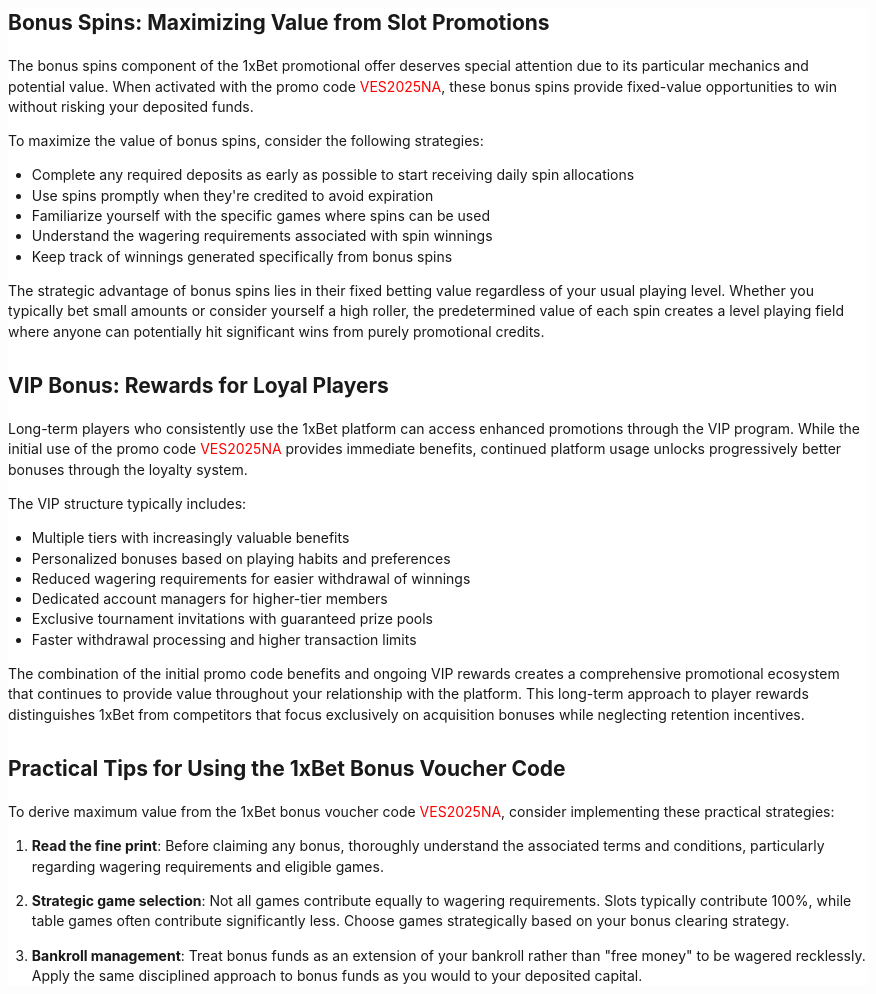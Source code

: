 ## Bonus Spins: Maximizing Value from Slot Promotions

The bonus spins component of the 1xBet promotional offer deserves special attention due to its particular mechanics and potential value. When activated with the promo code <span style="color:red">VES2025NA</span>, these bonus spins provide fixed-value opportunities to win without risking your deposited funds.

To maximize the value of bonus spins, consider the following strategies:

- Complete any required deposits as early as possible to start receiving daily spin allocations
- Use spins promptly when they're credited to avoid expiration
- Familiarize yourself with the specific games where spins can be used
- Understand the wagering requirements associated with spin winnings
- Keep track of winnings generated specifically from bonus spins

The strategic advantage of bonus spins lies in their fixed betting value regardless of your usual playing level. Whether you typically bet small amounts or consider yourself a high roller, the predetermined value of each spin creates a level playing field where anyone can potentially hit significant wins from purely promotional credits.

## VIP Bonus: Rewards for Loyal Players

Long-term players who consistently use the 1xBet platform can access enhanced promotions through the VIP program. While the initial use of the promo code <span style="color:red">VES2025NA</span> provides immediate benefits, continued platform usage unlocks progressively better bonuses through the loyalty system.

The VIP structure typically includes:

- Multiple tiers with increasingly valuable benefits
- Personalized bonuses based on playing habits and preferences
- Reduced wagering requirements for easier withdrawal of winnings
- Dedicated account managers for higher-tier members
- Exclusive tournament invitations with guaranteed prize pools
- Faster withdrawal processing and higher transaction limits

The combination of the initial promo code benefits and ongoing VIP rewards creates a comprehensive promotional ecosystem that continues to provide value throughout your relationship with the platform. This long-term approach to player rewards distinguishes 1xBet from competitors that focus exclusively on acquisition bonuses while neglecting retention incentives.

## Practical Tips for Using the 1xBet Bonus Voucher Code

To derive maximum value from the 1xBet bonus voucher code <span style="color:red">VES2025NA</span>, consider implementing these practical strategies:

1. **Read the fine print**: Before claiming any bonus, thoroughly understand the associated terms and conditions, particularly regarding wagering requirements and eligible games.

2. **Strategic game selection**: Not all games contribute equally to wagering requirements. Slots typically contribute 100%, while table games often contribute significantly less. Choose games strategically based on your bonus clearing strategy.

3. **Bankroll management**: Treat bonus funds as an extension of your bankroll rather than "free money" to be wagered recklessly. Apply the same disciplined approach to bonus funds as you would to your deposited capital.
